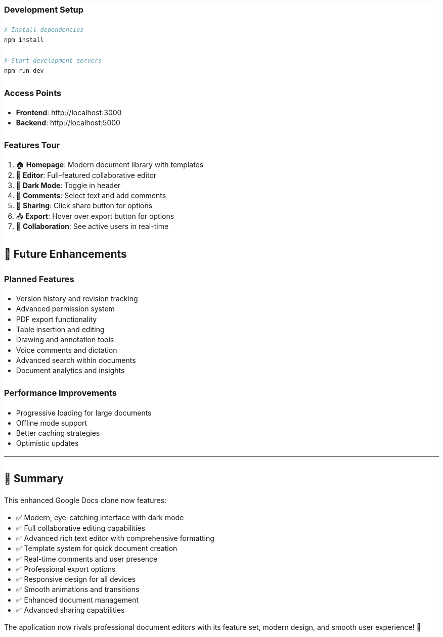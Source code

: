 ### Development Setup
```bash
# Install dependencies
npm install

# Start development servers
npm run dev
```

### Access Points
- **Frontend**: http://localhost:3000
- **Backend**: http://localhost:5000

### Features Tour
1. 🏠 **Homepage**: Modern document library with templates
2. 📝 **Editor**: Full-featured collaborative editor
3. 🌙 **Dark Mode**: Toggle in header
4. 💬 **Comments**: Select text and add comments
5. 🔗 **Sharing**: Click share button for options
6. 📤 **Export**: Hover over export button for options
7. 👥 **Collaboration**: See active users in real-time

## 🔮 Future Enhancements

### Planned Features
- Version history and revision tracking
- Advanced permission system
- PDF export functionality
- Table insertion and editing
- Drawing and annotation tools
- Voice comments and dictation
- Advanced search within documents
- Document analytics and insights

### Performance Improvements
- Progressive loading for large documents
- Offline mode support
- Better caching strategies
- Optimistic updates

---

## 🎉 Summary

This enhanced Google Docs clone now features:
- ✅ Modern, eye-catching interface with dark mode
- ✅ Full collaborative editing capabilities
- ✅ Advanced rich text editor with comprehensive formatting
- ✅ Template system for quick document creation
- ✅ Real-time comments and user presence
- ✅ Professional export options
- ✅ Responsive design for all devices
- ✅ Smooth animations and transitions
- ✅ Enhanced document management
- ✅ Advanced sharing capabilities

The application now rivals professional document editors with its feature set, modern design, and smooth user experience! 🚀